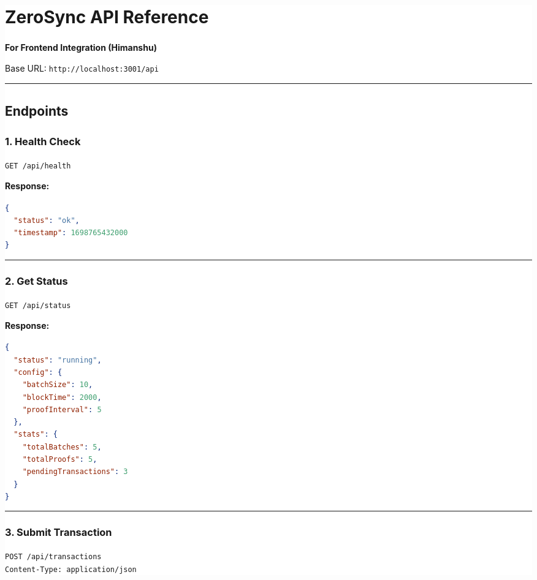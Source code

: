 # ZeroSync API Reference

**For Frontend Integration (Himanshu)**

Base URL: `http://localhost:3001/api`

---

## Endpoints

### 1. Health Check

```http
GET /api/health
```

**Response:**
```json
{
  "status": "ok",
  "timestamp": 1698765432000
}
```

---

### 2. Get Status

```http
GET /api/status
```

**Response:**
```json
{
  "status": "running",
  "config": {
    "batchSize": 10,
    "blockTime": 2000,
    "proofInterval": 5
  },
  "stats": {
    "totalBatches": 5,
    "totalProofs": 5,
    "pendingTransactions": 3
  }
}
```

---

### 3. Submit Transaction

```http
POST /api/transactions
Content-Type: application/json
```
